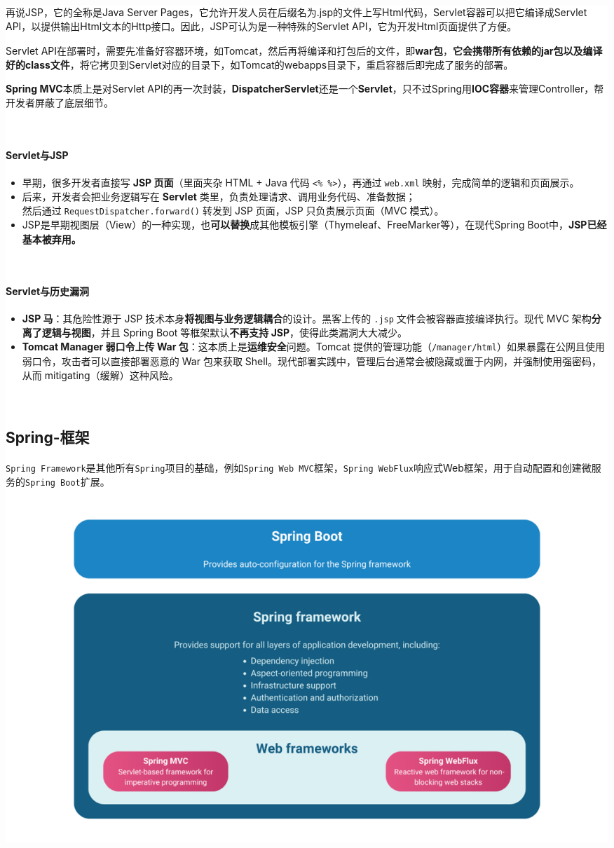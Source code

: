 再说JSP，它的全称是Java Server Pages，它允许开发人员在后缀名为.jsp的文件上写Html代码，Servlet容器可以把它编译成Servlet API，以提供输出Html文本的Http接口。因此，JSP可认为是一种特殊的Servlet API，它为开发Html页面提供了方便。

Servlet API在部署时，需要先准备好容器环境，如Tomcat，然后再将编译和打包后的文件，即**war包**，**它会携带所有依赖的jar包以及编译好的class文件**，将它拷贝到Servlet对应的目录下，如Tomcat的webapps目录下，重启容器后即完成了服务的部署。

**Spring MVC**本质上是对Servlet API的再一次封装，**DispatcherServlet**还是一个**Servlet**，只不过Spring用**IOC容器**来管理Controller，帮开发者屏蔽了底层细节。

‍

#### **Servlet与JSP**

- 早期，很多开发者直接写 **JSP 页面**（里面夹杂 HTML + Java 代码 `<% %>`），再通过 `web.xml` 映射，完成简单的逻辑和页面展示。
- 后来，开发者会把业务逻辑写在 **Servlet** 类里，负责处理请求、调用业务代码、准备数据；  
  然后通过 `RequestDispatcher.forward()` 转发到 JSP 页面，JSP 只负责展示页面（MVC 模式）。
- JSP是早期视图层（View）的一种实现，也**可以替换**成其他模板引擎（Thymeleaf、FreeMarker等），在现代Spring Boot中，**JSP已经基本被弃用。**

‍

#### **Servlet与历史漏洞**

- **JSP 马**：其危险性源于 JSP 技术本身**将视图与业务逻辑耦合**的设计。黑客上传的 `.jsp` 文件会被容器直接编译执行。现代 MVC 架构**分离了逻辑与视图**，并且 Spring Boot 等框架默认**不再支持 JSP**，使得此类漏洞大大减少。
- ​**Tomcat Manager 弱口令上传 War 包**：这本质上是**运维安全**问题。Tomcat 提供的管理功能（`/manager/html`）如果暴露在公网且使用弱口令，攻击者可以直接部署恶意的 War 包来获取 Shell。现代部署实践中，管理后台通常会被隐藏或置于内网，并强制使用强密码，从而 mitigating（缓解）这种风险。

‍

## Spring-框架

​`Spring Framework`是其他所有`Spring`项目的基础，例如`Spring Web MVC`框架，`Spring WebFlux`响应式Web框架，用于自动配置和创建微服务的`Spring Boot`扩展。

![0d91d27a1332c84ee63b78a2409038e8](assets/0d91d27a1332c84ee63b78a2409038e8-20250828084245-b3g4cxz.png)
